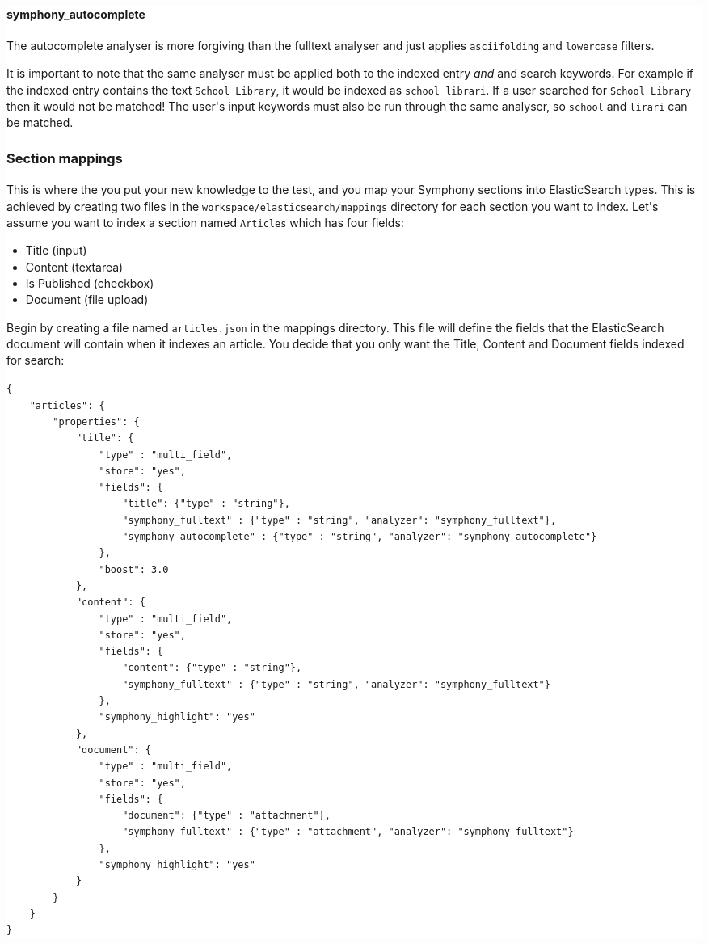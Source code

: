 #### <a name="es-symphony_autocomplete"/> symphony_autocomplete
The autocomplete analyser is more forgiving than the fulltext analyser and just applies `asciifolding` and `lowercase` filters.

It is important to note that the same analyser must be applied both to the indexed entry _and_ and search keywords. For example if the indexed entry contains the text `School Library`, it would be indexed as `school librari`. If a user searched for `School Library` then it would not be matched! The user's input keywords must also be run through the same analyser, so `school` and `lirari` can be matched.

### <a name="es-section-mappings"/> Section mappings
This is where the you put your new knowledge to the test, and you map your Symphony sections into ElasticSearch types. This is achieved by creating two files in the `workspace/elasticsearch/mappings` directory for each section you want to index. Let's assume you want to index a section named `Articles` which has four fields:

* Title (input)
* Content (textarea)
* Is Published (checkbox)
* Document (file upload)

Begin by creating a file named `articles.json` in the mappings directory. This file will define the fields that the ElasticSearch document will contain when it indexes an article. You decide that you only want the Title, Content and Document fields indexed for search:

    {
        "articles": {
            "properties": {
                "title": {
                    "type" : "multi_field",
                    "store": "yes",
                    "fields": {
                        "title": {"type" : "string"},
                        "symphony_fulltext" : {"type" : "string", "analyzer": "symphony_fulltext"},
                        "symphony_autocomplete" : {"type" : "string", "analyzer": "symphony_autocomplete"}
                    },
                    "boost": 3.0
                },
                "content": {
                    "type" : "multi_field",
                    "store": "yes",
                    "fields": {
                        "content": {"type" : "string"},
                        "symphony_fulltext" : {"type" : "string", "analyzer": "symphony_fulltext"}
                    },
                    "symphony_highlight": "yes"
                },
                "document": {
                    "type" : "multi_field",
                    "store": "yes",
                    "fields": {
                        "document": {"type" : "attachment"},
                        "symphony_fulltext" : {"type" : "attachment", "analyzer": "symphony_fulltext"}
                    },
                    "symphony_highlight": "yes"
                }
            }
        }
    }
